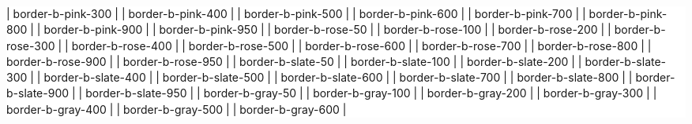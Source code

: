 | border-b-pink-300 |
| border-b-pink-400 |
| border-b-pink-500 |
| border-b-pink-600 |
| border-b-pink-700 |
| border-b-pink-800 |
| border-b-pink-900 |
| border-b-pink-950 |
| border-b-rose-50 |
| border-b-rose-100 |
| border-b-rose-200 |
| border-b-rose-300 |
| border-b-rose-400 |
| border-b-rose-500 |
| border-b-rose-600 |
| border-b-rose-700 |
| border-b-rose-800 |
| border-b-rose-900 |
| border-b-rose-950 |
| border-b-slate-50 |
| border-b-slate-100 |
| border-b-slate-200 |
| border-b-slate-300 |
| border-b-slate-400 |
| border-b-slate-500 |
| border-b-slate-600 |
| border-b-slate-700 |
| border-b-slate-800 |
| border-b-slate-900 |
| border-b-slate-950 |
| border-b-gray-50 |
| border-b-gray-100 |
| border-b-gray-200 |
| border-b-gray-300 |
| border-b-gray-400 |
| border-b-gray-500 |
| border-b-gray-600 |